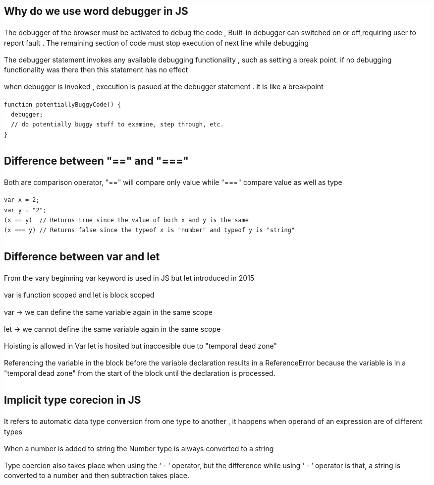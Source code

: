 ## Why do we use word debugger in JS
The debugger of the browser must be activated to debug the code , Built-in debugger can switched on or off,requiring user to report fault . The remaining section of code must stop execution of next line while debugging


The debugger statement invokes any available debugging functionality , such as setting a break point. if no debugging functionality was there then this statement has no effect

when debugger is invoked , execution is pasued at the debugger statement . it is like a breakpoint


```
function potentiallyBuggyCode() {
  debugger;
  // do potentially buggy stuff to examine, step through, etc.
}
```


## Difference between "==" and "==="
Both are comparison operator, "==" will compare only value while "===" compare value as well as type

```
var x = 2;
var y = "2";
(x == y)  // Returns true since the value of both x and y is the same
(x === y) // Returns false since the typeof x is "number" and typeof y is "string"

```

## Difference between var and let
From the vary beginning var keyword is used in JS but let introduced in 2015

var is function scoped and let is block scoped

var -> we can define the same variable again in the same scope

let -> we cannot define the same variable again in the same scope 

Hoisting is allowed in Var 
let is hosited but inaccesible due to "temporal dead zone"

Referencing the variable in the block before the variable declaration results in a ReferenceError because the variable is in a "temporal dead zone" from the start of the block until the declaration is processed.

## Implicit type corecion in JS
It refers to automatic data type conversion from one type to another , it happens when operand of an expression are of different types

When a number is added to string the Number type is always converted to a string

Type coercion also takes place when using the ‘ - ‘ operator, but the difference while using ‘ - ‘ operator is that, a string is converted to a number and then subtraction takes place.
